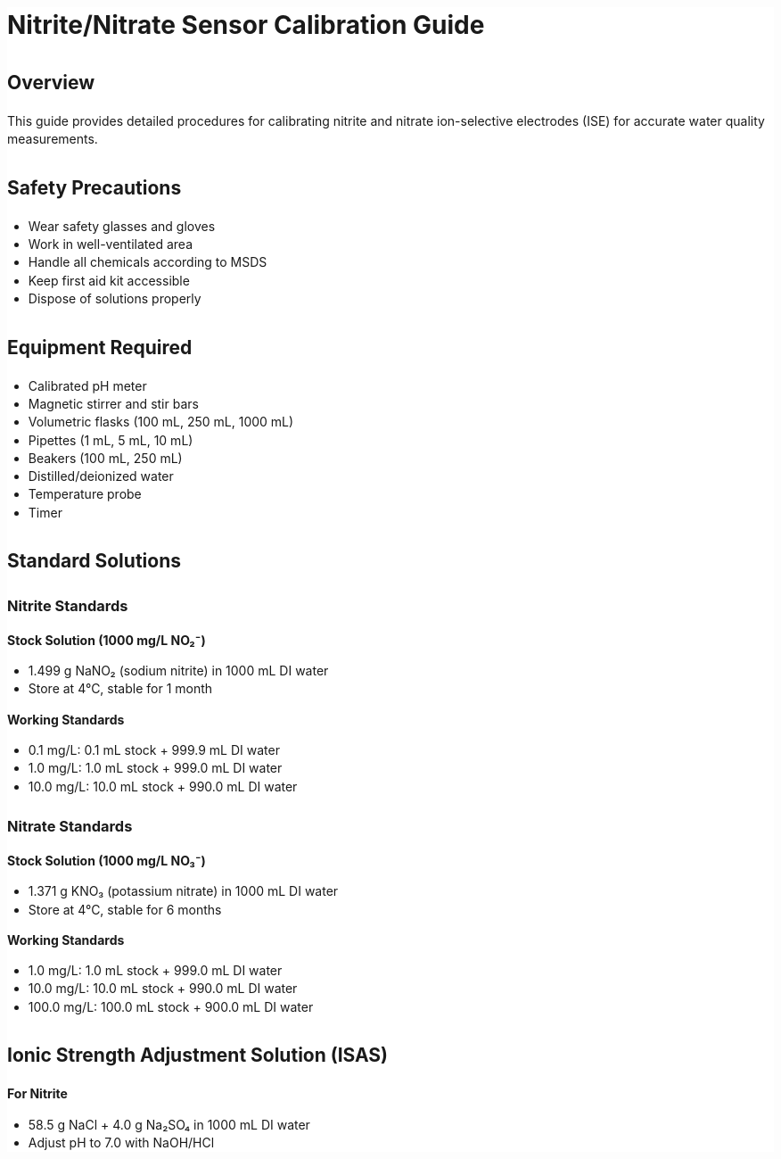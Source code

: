 # Nitrite/Nitrate Sensor Calibration Guide

## Overview
This guide provides detailed procedures for calibrating nitrite and nitrate ion-selective electrodes (ISE) for accurate water quality measurements.

## Safety Precautions
- Wear safety glasses and gloves
- Work in well-ventilated area
- Handle all chemicals according to MSDS
- Keep first aid kit accessible
- Dispose of solutions properly

## Equipment Required
- Calibrated pH meter
- Magnetic stirrer and stir bars
- Volumetric flasks (100 mL, 250 mL, 1000 mL)
- Pipettes (1 mL, 5 mL, 10 mL)
- Beakers (100 mL, 250 mL)
- Distilled/deionized water
- Temperature probe
- Timer

## Standard Solutions

### Nitrite Standards
**Stock Solution (1000 mg/L NO₂⁻)**
- 1.499 g NaNO₂ (sodium nitrite) in 1000 mL DI water
- Store at 4°C, stable for 1 month

**Working Standards**
- 0.1 mg/L: 0.1 mL stock + 999.9 mL DI water
- 1.0 mg/L: 1.0 mL stock + 999.0 mL DI water
- 10.0 mg/L: 10.0 mL stock + 990.0 mL DI water

### Nitrate Standards
**Stock Solution (1000 mg/L NO₃⁻)**
- 1.371 g KNO₃ (potassium nitrate) in 1000 mL DI water
- Store at 4°C, stable for 6 months

**Working Standards**
- 1.0 mg/L: 1.0 mL stock + 999.0 mL DI water
- 10.0 mg/L: 10.0 mL stock + 990.0 mL DI water
- 100.0 mg/L: 100.0 mL stock + 900.0 mL DI water

## Ionic Strength Adjustment Solution (ISAS)
**For Nitrite**
- 58.5 g NaCl + 4.0 g Na₂SO₄ in 1000 mL DI water
- Adjust pH to 7.0 with NaOH/HCl

